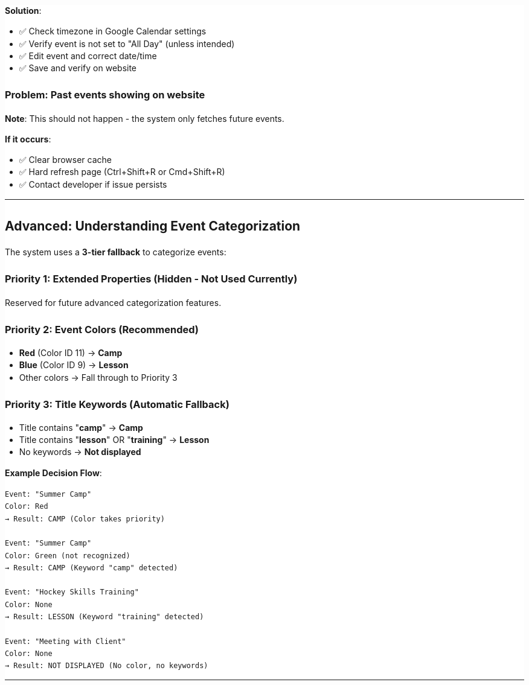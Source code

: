 **Solution**:
- ✅ Check timezone in Google Calendar settings
- ✅ Verify event is not set to "All Day" (unless intended)
- ✅ Edit event and correct date/time
- ✅ Save and verify on website

### Problem: Past events showing on website

**Note**: This should not happen - the system only fetches future events.

**If it occurs**:
- ✅ Clear browser cache
- ✅ Hard refresh page (Ctrl+Shift+R or Cmd+Shift+R)
- ✅ Contact developer if issue persists

---

## Advanced: Understanding Event Categorization

The system uses a **3-tier fallback** to categorize events:

### Priority 1: Extended Properties (Hidden - Not Used Currently)
Reserved for future advanced categorization features.

### Priority 2: Event Colors (Recommended)
- **Red** (Color ID 11) → **Camp**
- **Blue** (Color ID 9) → **Lesson**
- Other colors → Fall through to Priority 3

### Priority 3: Title Keywords (Automatic Fallback)
- Title contains "**camp**" → **Camp**
- Title contains "**lesson**" OR "**training**" → **Lesson**
- No keywords → **Not displayed**

**Example Decision Flow**:
```
Event: "Summer Camp"
Color: Red
→ Result: CAMP (Color takes priority)

Event: "Summer Camp"
Color: Green (not recognized)
→ Result: CAMP (Keyword "camp" detected)

Event: "Hockey Skills Training"
Color: None
→ Result: LESSON (Keyword "training" detected)

Event: "Meeting with Client"
Color: None
→ Result: NOT DISPLAYED (No color, no keywords)
```

---